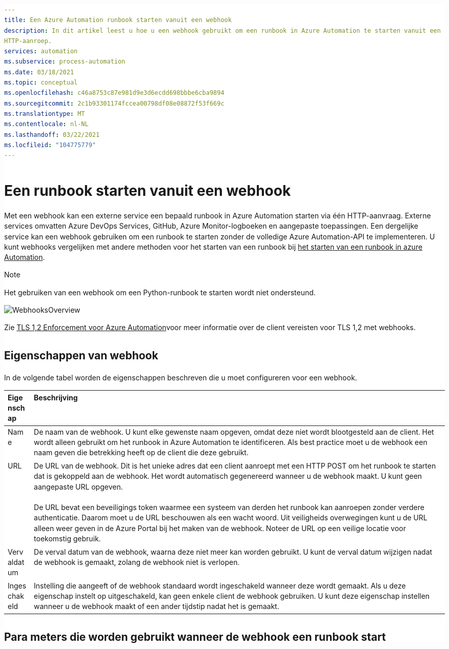 ```yaml
---
title: Een Azure Automation runbook starten vanuit een webhook
description: In dit artikel leest u hoe u een webhook gebruikt om een runbook in Azure Automation te starten vanuit een HTTP-aanroep.
services: automation
ms.subservice: process-automation
ms.date: 03/18/2021
ms.topic: conceptual
ms.openlocfilehash: c46a8753c87e981d9e3d6ecdd698bbbe6cba9894
ms.sourcegitcommit: 2c1b93301174fccea00798df08e08872f53f669c
ms.translationtype: MT
ms.contentlocale: nl-NL
ms.lasthandoff: 03/22/2021
ms.locfileid: "104775779"
---
```

# <a name="start-a-runbook-from-a-webhook"></a>Een runbook starten vanuit een webhook

Met een webhook kan een externe service een bepaald runbook in Azure Automation starten via één HTTP-aanvraag. Externe services omvatten Azure DevOps Services, GitHub, Azure Monitor-logboeken en aangepaste toepassingen. Een dergelijke service kan een webhook gebruiken om een runbook te starten zonder de volledige Azure Automation-API te implementeren. U kunt webhooks vergelijken met andere methoden voor het starten van een runbook bij [het starten van een runbook in azure Automation](./start-runbooks.md).

> [!NOTE]
> Het gebruiken van een webhook om een Python-runbook te starten wordt niet ondersteund.

![WebhooksOverview](media/automation-webhooks/webhook-overview-image.png)

Zie [TLS 1,2 Enforcement voor Azure Automation](automation-managing-data.md#tls-12-enforcement-for-azure-automation)voor meer informatie over de client vereisten voor TLS 1,2 met webhooks.

## <a name="webhook-properties"></a>Eigenschappen van webhook

In de volgende tabel worden de eigenschappen beschreven die u moet configureren voor een webhook.

| Eigenschap | Beschrijving |
|:--- |:--- |
| Name |De naam van de webhook. U kunt elke gewenste naam opgeven, omdat deze niet wordt blootgesteld aan de client. Het wordt alleen gebruikt om het runbook in Azure Automation te identificeren. Als best practice moet u de webhook een naam geven die betrekking heeft op de client die deze gebruikt. |
| URL |De URL van de webhook. Dit is het unieke adres dat een client aanroept met een HTTP POST om het runbook te starten dat is gekoppeld aan de webhook. Het wordt automatisch gegenereerd wanneer u de webhook maakt. U kunt geen aangepaste URL opgeven. <br> <br> De URL bevat een beveiligings token waarmee een systeem van derden het runbook kan aanroepen zonder verdere authenticatie. Daarom moet u de URL beschouwen als een wacht woord. Uit veiligheids overwegingen kunt u de URL alleen weer geven in de Azure Portal bij het maken van de webhook. Noteer de URL op een veilige locatie voor toekomstig gebruik. |
| Vervaldatum | De verval datum van de webhook, waarna deze niet meer kan worden gebruikt. U kunt de verval datum wijzigen nadat de webhook is gemaakt, zolang de webhook niet is verlopen. |
| Ingeschakeld | Instelling die aangeeft of de webhook standaard wordt ingeschakeld wanneer deze wordt gemaakt. Als u deze eigenschap instelt op uitgeschakeld, kan geen enkele client de webhook gebruiken. U kunt deze eigenschap instellen wanneer u de webhook maakt of een ander tijdstip nadat het is gemaakt. |

## <a name="parameters-used-when-the-webhook-starts-a-runbook"></a>Para meters die worden gebruikt wanneer de webhook een runbook start
